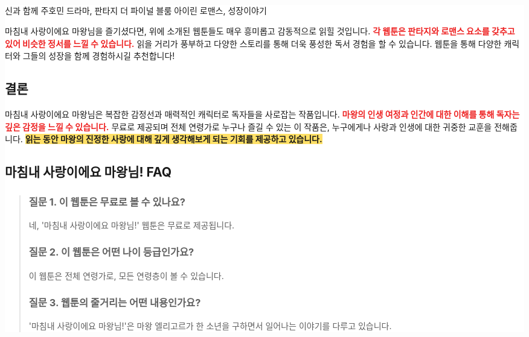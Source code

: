 <td>신과 함께</td>
<td>주호민</td>
<td>드라마, 판타지</td>
</tr>
<tr>
<td>더 파이널 블룸</td>
<td>아이린</td>
<td>로맨스, 성장이야기</td>
</tr>
</table>
<p>마침내 사랑이에요 마왕님을 즐기셨다면, 위에 소개된 웹툰들도 매우 흥미롭고 감동적으로 읽힐 것입니다. <b><span style="color: #ee2323;">각 웹툰은 판타지와 로맨스 요소를 갖추고 있어 비슷한 정서를 느낄 수 있습니다.</span></b> 읽을 거리가 풍부하고 다양한 스토리를 통해 더욱 풍성한 독서 경험을 할 수 있습니다. 웹툰을 통해 다양한 캐릭터와 그들의 성장을 함께 경험하시길 추천합니다!</p>
<h2 id="결론">결론</h2>
<p>마침내 사랑이에요 마왕님은 복잡한 감정선과 매력적인 캐릭터로 독자들을 사로잡는 작품입니다. <b><span style="color: #ee2323;">마왕의 인생 여정과 인간에 대한 이해를 통해 독자는 깊은 감정을 느낄 수 있습니다.</span></b> 무료로 제공되며 전체 연령가로 누구나 즐길 수 있는 이 작품은, 누구에게나 사랑과 인생에 대한 귀중한 교훈을 전해줍니다. <b><span style="background-color: #ffe066;">읽는 동안 마왕의 진정한 사랑에 대해 깊게 생각해보게 되는 기회를 제공하고 있습니다.</span></b></p>
<h2 id=마침내 사랑이에요 마왕님!_FAQ>마침내 사랑이에요 마왕님! FAQ</h2>
<div itemscope="" itemtype="https://schema.org/FAQPage"> <blockquote> <div itemscope="" itemprop="mainEntity" itemtype="https://schema.org/Question"> <h3 id="질문_1" itemprop="name">질문 1. 이 웹툰은 무료로 볼 수 있나요?</h3> <div itemscope="" itemprop="acceptedAnswer" itemtype="https://schema.org/Answer"> <span itemprop="text"> <p>네, '마침내 사랑이에요 마왕님!' 웹툰은 무료로 제공됩니다.</p> </span> </div> </div> <div itemscope="" itemprop="mainEntity" itemtype="https://schema.org/Question"> <h3 id="질문_2" itemprop="name">질문 2. 이 웹툰은 어떤 나이 등급인가요?</h3> <div itemscope="" itemprop="acceptedAnswer" itemtype="https://schema.org/Answer"> <span itemprop="text"> <p>이 웹툰은 전체 연령가로, 모든 연령층이 볼 수 있습니다.</p> </span> </div> </div> <div itemscope="" itemprop="mainEntity" itemtype="https://schema.org/Question"> <h3 id="질문_3" itemprop="name">질문 3. 웹툰의 줄거리는 어떤 내용인가요?</h3> <div itemscope="" itemprop="acceptedAnswer" itemtype="https://schema.org/Answer"> <span itemprop="text"> <p>'마침내 사랑이에요 마왕님!'은 마왕 엘리고르가 한 소년을 구하면서 일어나는 이야기를 다루고 있습니다.</p> </span> </div> </div> </blockquote> </div>

